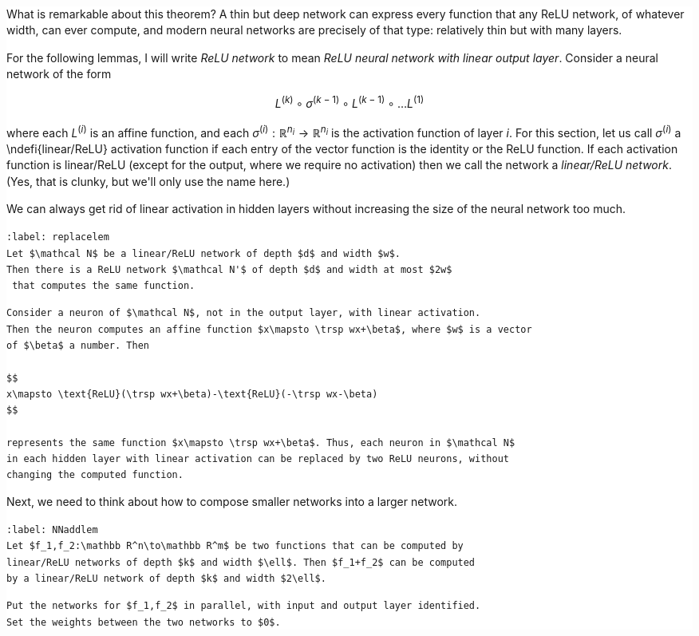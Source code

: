 [^Han17]: *Universal function approximation by deep neural nets with bounded width
and ReLU activation*, B. Hanin (2017), [arXiv:1708.02691](https://arxiv.org/abs/1708.02691)

What is remarkable about this theorem? 
A thin but deep network can express every function that any ReLU network, of whatever width, 
can ever compute, and modern neural networks are precisely of that type: relatively thin but with many layers. 

For the following lemmas, I will write *ReLU network* to mean 
*ReLU neural network with linear output layer*.
Consider a neural network of the form

$$
L^{(k)}\circ\sigma^{(k-1)}\circ L^{(k-1)}\circ \ldots L^{(1)}
$$

where each $L^{(i)}$ is an affine function, and each $\sigma^{(i)}:\mathbb R^{n_i}\to\mathbb R^{n_i}$
is the activation function of layer $i$. For this section, let us call $\sigma^{(i)}$
a \ndefi{linear/ReLU} activation function if each entry of the vector function 
is the identity or the ReLU function. If each activation function is linear/ReLU 
(except for the output, where we require no activation) then we call the network
a *linear/ReLU network*. (Yes, that is clunky, but we'll only use the name here.)

We can always get rid of linear activation in hidden layers without 
increasing the size of the neural network too much.

```{prf:Lemma}
:label: replacelem
Let $\mathcal N$ be a linear/ReLU network of depth $d$ and width $w$. 
Then there is a ReLU network $\mathcal N'$ of depth $d$ and width at most $2w$
 that computes the same function.
```

````{prf:Proof}
Consider a neuron of $\mathcal N$, not in the output layer, with linear activation.
Then the neuron computes an affine function $x\mapsto \trsp wx+\beta$, where $w$ is a vector
of $\beta$ a number. Then

$$
x\mapsto \text{ReLU}(\trsp wx+\beta)-\text{ReLU}(-\trsp wx-\beta)
$$

represents the same function $x\mapsto \trsp wx+\beta$. Thus, each neuron in $\mathcal N$
in each hidden layer with linear activation can be replaced by two ReLU neurons, without 
changing the computed function. 
````

Next, we need to think about how to compose smaller networks into a larger network.
```{prf:Lemma}
:label: NNaddlem
Let $f_1,f_2:\mathbb R^n\to\mathbb R^m$ be two functions that can be computed by 
linear/ReLU networks of depth $k$ and width $\ell$. Then $f_1+f_2$ can be computed 
by a linear/ReLU network of depth $k$ and width $2\ell$.
```

```{prf:Proof}
Put the networks for $f_1,f_2$ in parallel, with input and output layer identified.
Set the weights between the two networks to $0$. 
```


[^LuPu17]: *The Expressive Power of Neural Networks: A View
[^Telnotes]: I am following here [lecture notes](https://mjt.cs.illinois.edu/dlt/) of Telgarsky, who also proved 
[^Tel16]: *Benefits of depth in neural networks*, M. Telgarsky (2016), [arXiv:1602.04485](https://arxiv.org/abs/1602.04485)
[^foolcode]: {-} [{{ codeicon }}fool](https://colab.research.google.com/github/henningbruhn/math_of_ml_course/blob/main/neural_networks/fool.ipynb)
[^Hein19]: *Why ReLU networks yield high-confidence predictions far away from
[^Ngu15]: *Deep Neural Networks are Easily Fooled:
